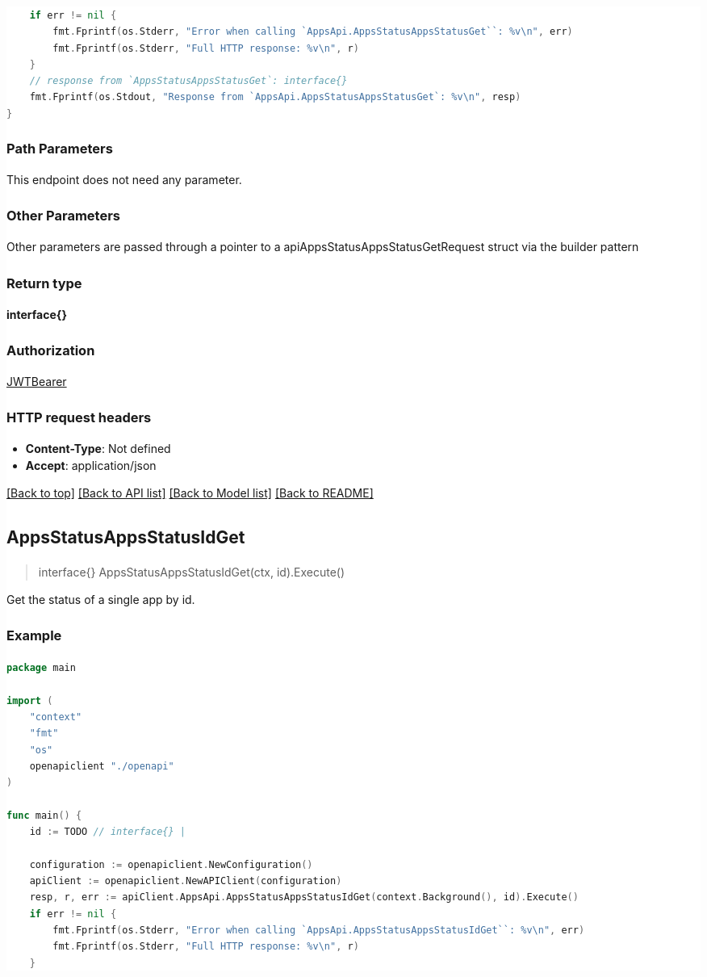 ```go
    if err != nil {
        fmt.Fprintf(os.Stderr, "Error when calling `AppsApi.AppsStatusAppsStatusGet``: %v\n", err)
        fmt.Fprintf(os.Stderr, "Full HTTP response: %v\n", r)
    }
    // response from `AppsStatusAppsStatusGet`: interface{}
    fmt.Fprintf(os.Stdout, "Response from `AppsApi.AppsStatusAppsStatusGet`: %v\n", resp)
}
```

### Path Parameters

This endpoint does not need any parameter.

### Other Parameters

Other parameters are passed through a pointer to a apiAppsStatusAppsStatusGetRequest struct via the builder pattern


### Return type

**interface{}**

### Authorization

[JWTBearer](../README.md#JWTBearer)

### HTTP request headers

- **Content-Type**: Not defined
- **Accept**: application/json

[[Back to top]](#) [[Back to API list]](../README.md#documentation-for-api-endpoints)
[[Back to Model list]](../README.md#documentation-for-models)
[[Back to README]](../README.md)


## AppsStatusAppsStatusIdGet

> interface{} AppsStatusAppsStatusIdGet(ctx, id).Execute()

Get the status of a single app by id.

### Example

```go
package main

import (
    "context"
    "fmt"
    "os"
    openapiclient "./openapi"
)

func main() {
    id := TODO // interface{} | 

    configuration := openapiclient.NewConfiguration()
    apiClient := openapiclient.NewAPIClient(configuration)
    resp, r, err := apiClient.AppsApi.AppsStatusAppsStatusIdGet(context.Background(), id).Execute()
    if err != nil {
        fmt.Fprintf(os.Stderr, "Error when calling `AppsApi.AppsStatusAppsStatusIdGet``: %v\n", err)
        fmt.Fprintf(os.Stderr, "Full HTTP response: %v\n", r)
    }
```